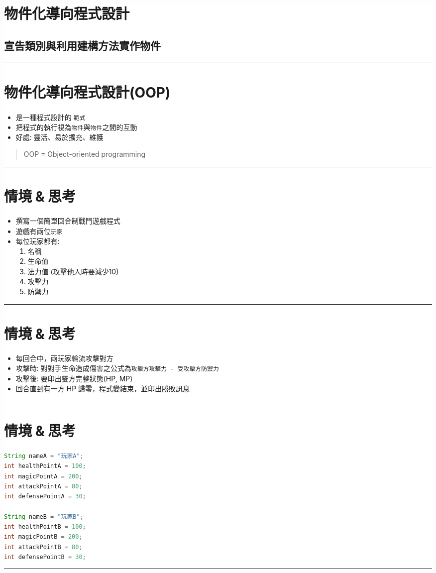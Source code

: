 # 物件化導向程式設計

## 宣告類別與利用建構方法實作物件

---

# 物件化導向程式設計(OOP)

* 是一種程式設計的 `範式`
* 把程式的執行視為`物件`與`物件`之間的互動
* 好處: 靈活、易於擴充、維護

> OOP = Object-oriented programming



---

# 情境 & 思考

* 撰寫一個簡單回合制戰鬥遊戲程式
* 遊戲有兩位`玩家`
* 每位玩家都有:
  1. 名稱
  1. 生命值
  2. 法力值 (攻擊他人時要減少10)
  3. 攻擊力
  4. 防禦力

---

# 情境 & 思考

* 每回合中，兩玩家輪流攻擊對方
* 攻擊時: 對對手生命造成傷害之公式為`攻擊方攻擊力 - 受攻擊方防禦力`
* 攻擊後: 要印出雙方完整狀態(HP, MP)
* 回合直到有一方 HP 歸零，程式變結束，並印出勝敗訊息

---

# 情境 & 思考

```java
String nameA = "玩家A";
int healthPointA = 100;
int magicPointA = 200;
int attackPointA = 80;
int defensePointA = 30;

String nameB = "玩家B";
int healthPointB = 100;
int magicPointB = 200;
int attackPointB = 80;
int defensePointB = 30;
```

---